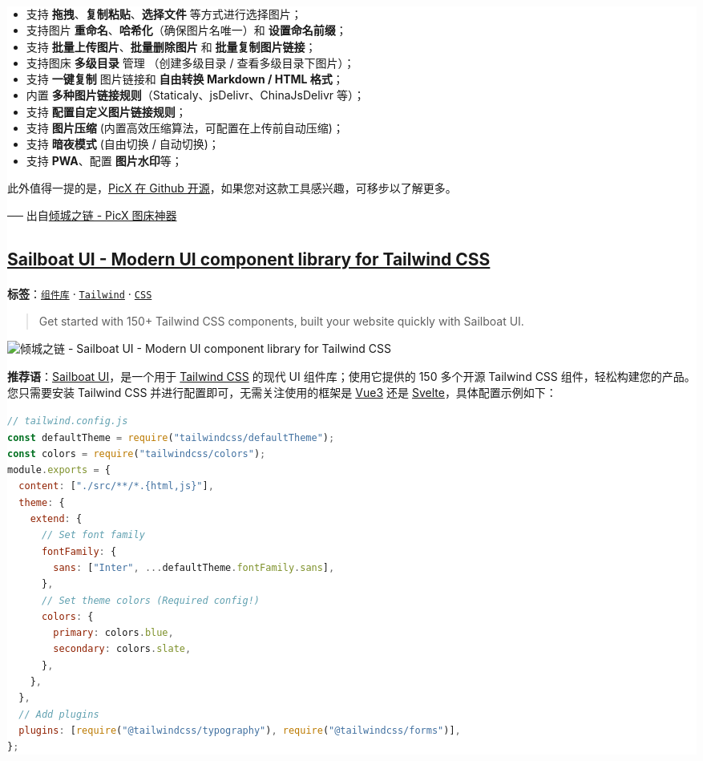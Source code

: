 - 支持 **拖拽**、**复制粘贴**、**选择文件** 等方式进行选择图片；
- 支持图片 **重命名**、**哈希化**（确保图片名唯一）和 **设置命名前缀**；
- 支持 **批量上传图片**、**批量删除图片** 和 **批量复制图片链接**；
- 支持图床 **多级目录** 管理 （创建多级目录 / 查看多级目录下图片）；
- 支持 **一键复制** 图片链接和 **自由转换 Markdown / HTML 格式**；
- 内置 **多种图片链接规则**（Staticaly、jsDelivr、ChinaJsDelivr 等）；
- 支持 **配置自定义图片链接规则**；
- 支持 **图片压缩** (内置高效压缩算法，可配置在上传前自动压缩)；
- 支持 **暗夜模式** (自由切换 / 自动切换)；
- 支持 **PWA**、配置 **图片水印**等；

此外值得一提的是，[PicX 在 Github 开源](https://github.com/XPoet/picx)，如果您对这款工具感兴趣，可移步以了解更多。

── 出自[倾城之链 - PicX 图床神器](https://nicelinks.site/post/644a22ed5d123409e728a46e)

## [Sailboat UI - Modern UI component library for Tailwind CSS](https://nicelinks.site/post/6449ef2a5d123409e728a202)

**标签**：[`组件库`](https://nicelinks.site/tags/组件库) · [`Tailwind`](https://nicelinks.site/tags/Tailwind) · [`CSS`](https://nicelinks.site/tags/CSS)

>Get started with 150+ Tailwind CSS components, built your website quickly with Sailboat UI.

![倾城之链 - Sailboat UI - Modern UI component library for Tailwind CSS](https://oss.nicelinks.site/sailboatui.com.png?x-oss-process=style/png2jpg)

**推荐语**：[Sailboat UI](https://nicelinks.site/redirect?url=https://sailboatui.com/)，是一个用于 [Tailwind CSS](https://nicelinks.site/tags/Tailwind) 的现代 UI 组件库；使用它提供的 150 多个开源 Tailwind CSS 组件，轻松构建您的产品。您只需要安装 Tailwind CSS 并进行配置即可，无需关注使用的框架是 [Vue3](https://nicelinks.site/post/5b1a221c0526c920d6dfaada) 还是 [Svelte](https://nicelinks.site/post/62a9c2ad90509e23cea772c0)，具体配置示例如下：

```js
// tailwind.config.js
const defaultTheme = require("tailwindcss/defaultTheme");
const colors = require("tailwindcss/colors");
module.exports = {
  content: ["./src/**/*.{html,js}"],
  theme: {
    extend: {
      // Set font family
      fontFamily: {
        sans: ["Inter", ...defaultTheme.fontFamily.sans],
      },
      // Set theme colors (Required config!)
      colors: {
        primary: colors.blue,
        secondary: colors.slate,
      },
    },
  },
  // Add plugins
  plugins: [require("@tailwindcss/typography"), require("@tailwindcss/forms")],
};
```
